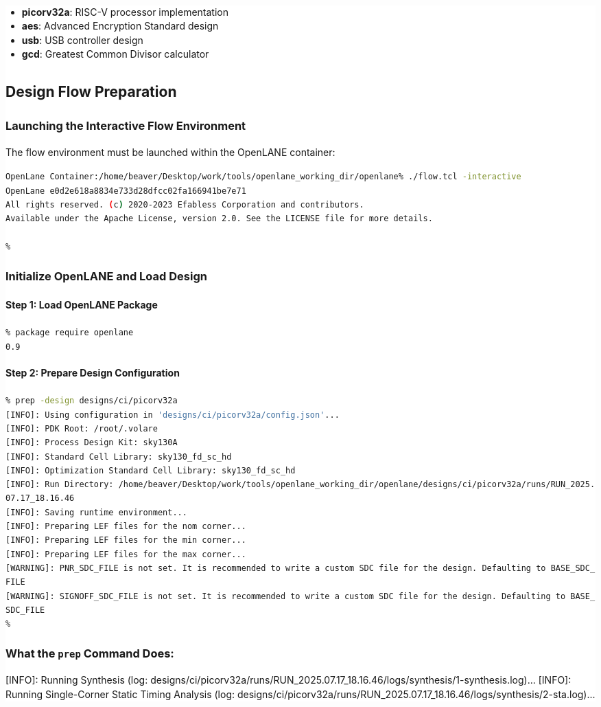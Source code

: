 - **picorv32a**: RISC-V processor implementation
- **aes**: Advanced Encryption Standard design
- **usb**: USB controller design
- **gcd**: Greatest Common Divisor calculator

## Design Flow Preparation

### Launching the Interactive Flow Environment

The flow environment must be launched within the OpenLANE container:

```bash
OpenLane Container:/home/beaver/Desktop/work/tools/openlane_working_dir/openlane% ./flow.tcl -interactive
OpenLane e0d2e618a8834e733d28dfcc02fa166941be7e71
All rights reserved. (c) 2020-2023 Efabless Corporation and contributors.
Available under the Apache License, version 2.0. See the LICENSE file for more details.

%
```

### Initialize OpenLANE and Load Design

#### Step 1: Load OpenLANE Package

```bash
% package require openlane
0.9
```

#### Step 2: Prepare Design Configuration

```bash
% prep -design designs/ci/picorv32a
[INFO]: Using configuration in 'designs/ci/picorv32a/config.json'...
[INFO]: PDK Root: /root/.volare
[INFO]: Process Design Kit: sky130A
[INFO]: Standard Cell Library: sky130_fd_sc_hd
[INFO]: Optimization Standard Cell Library: sky130_fd_sc_hd
[INFO]: Run Directory: /home/beaver/Desktop/work/tools/openlane_working_dir/openlane/designs/ci/picorv32a/runs/RUN_2025.07.17_18.16.46
[INFO]: Saving runtime environment...
[INFO]: Preparing LEF files for the nom corner...
[INFO]: Preparing LEF files for the min corner...
[INFO]: Preparing LEF files for the max corner...
[WARNING]: PNR_SDC_FILE is not set. It is recommended to write a custom SDC file for the design. Defaulting to BASE_SDC_FILE
[WARNING]: SIGNOFF_SDC_FILE is not set. It is recommended to write a custom SDC file for the design. Defaulting to BASE_SDC_FILE
%
```

### What the `prep` Command Does:


[INFO]: Running Synthesis (log: designs/ci/picorv32a/runs/RUN_2025.07.17_18.16.46/logs/synthesis/1-synthesis.log)...
[INFO]: Running Single-Corner Static Timing Analysis (log: designs/ci/picorv32a/runs/RUN_2025.07.17_18.16.46/logs/synthesis/2-sta.log)...